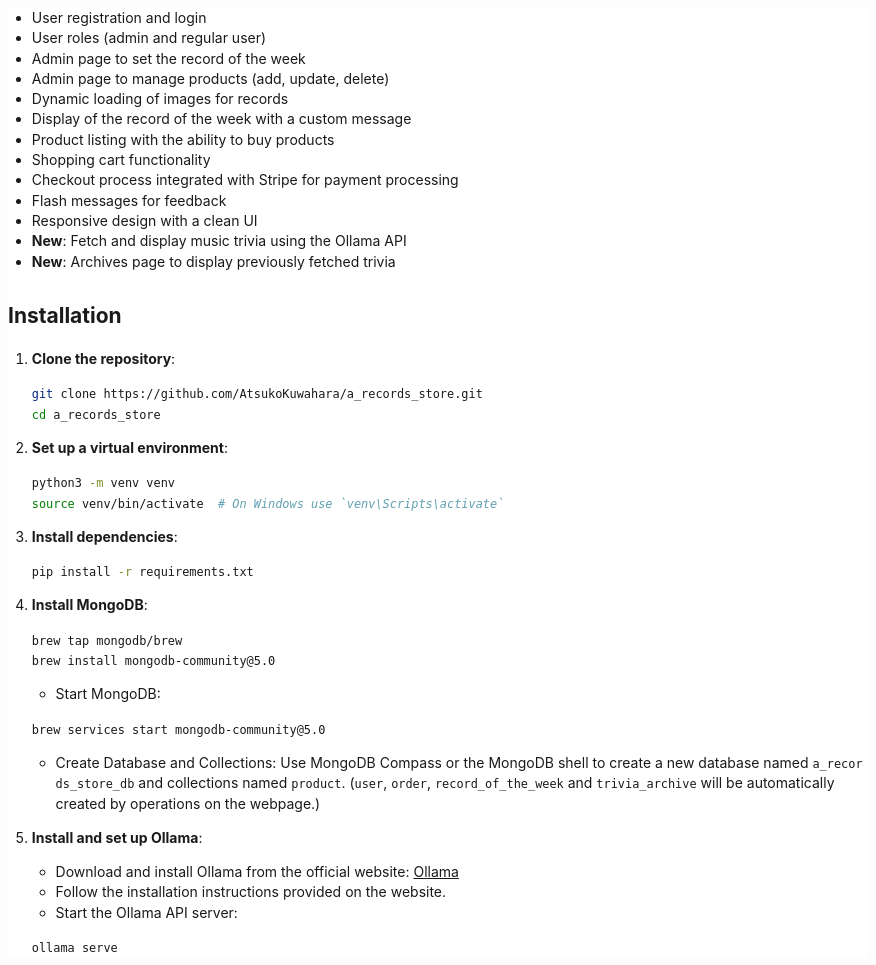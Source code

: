 - User registration and login
- User roles (admin and regular user)
- Admin page to set the record of the week
- Admin page to manage products (add, update, delete)
- Dynamic loading of images for records
- Display of the record of the week with a custom message
- Product listing with the ability to buy products
- Shopping cart functionality
- Checkout process integrated with Stripe for payment processing
- Flash messages for feedback
- Responsive design with a clean UI
- **New**: Fetch and display music trivia using the Ollama API
- **New**: Archives page to display previously fetched trivia

## Installation

1. **Clone the repository**:
    ```sh
    git clone https://github.com/AtsukoKuwahara/a_records_store.git
    cd a_records_store
    ```

2. **Set up a virtual environment**:
    ```sh
    python3 -m venv venv
    source venv/bin/activate  # On Windows use `venv\Scripts\activate`
    ```

3. **Install dependencies**:
    ```sh
    pip install -r requirements.txt
    ```

4. **Install MongoDB**:
    ```sh
    brew tap mongodb/brew
    brew install mongodb-community@5.0
    ```

    - Start MongoDB:
    ```sh
    brew services start mongodb-community@5.0
    ```

    - Create Database and Collections: Use MongoDB Compass or the MongoDB shell to create a new database named `a_records_store_db` and collections named `product`. (`user`, `order`, `record_of_the_week` and `trivia_archive` will be automatically created by operations on the webpage.)

5. **Install and set up Ollama**:
    - Download and install Ollama from the official website: [Ollama](https://ollama.com/download)
    - Follow the installation instructions provided on the website.
    - Start the Ollama API server:
    ```sh
    ollama serve
    ```
